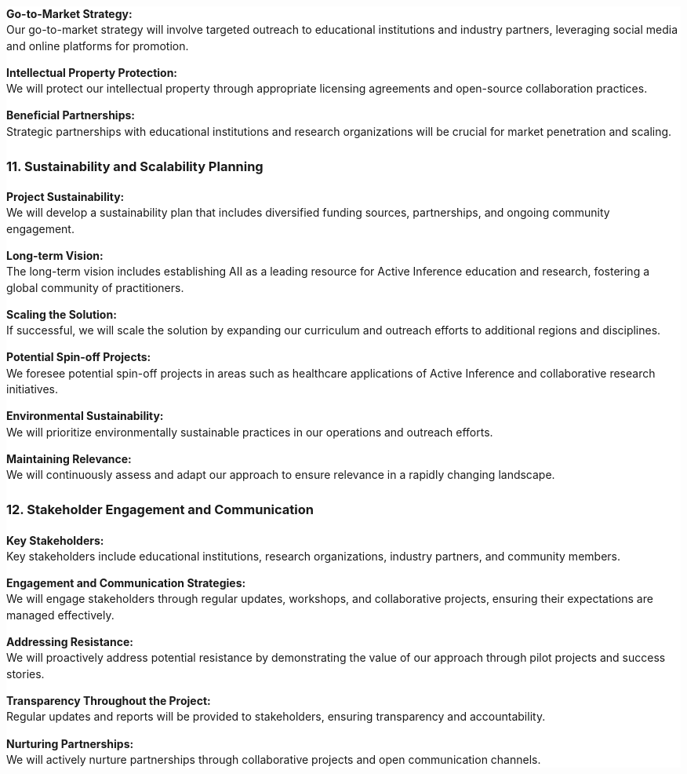 **Go-to-Market Strategy:**  
Our go-to-market strategy will involve targeted outreach to educational institutions and industry partners, leveraging social media and online platforms for promotion.

**Intellectual Property Protection:**  
We will protect our intellectual property through appropriate licensing agreements and open-source collaboration practices.

**Beneficial Partnerships:**  
Strategic partnerships with educational institutions and research organizations will be crucial for market penetration and scaling.

### 11. Sustainability and Scalability Planning

**Project Sustainability:**  
We will develop a sustainability plan that includes diversified funding sources, partnerships, and ongoing community engagement.

**Long-term Vision:**  
The long-term vision includes establishing AII as a leading resource for Active Inference education and research, fostering a global community of practitioners.

**Scaling the Solution:**  
If successful, we will scale the solution by expanding our curriculum and outreach efforts to additional regions and disciplines.

**Potential Spin-off Projects:**  
We foresee potential spin-off projects in areas such as healthcare applications of Active Inference and collaborative research initiatives.

**Environmental Sustainability:**  
We will prioritize environmentally sustainable practices in our operations and outreach efforts.

**Maintaining Relevance:**  
We will continuously assess and adapt our approach to ensure relevance in a rapidly changing landscape.

### 12. Stakeholder Engagement and Communication

**Key Stakeholders:**  
Key stakeholders include educational institutions, research organizations, industry partners, and community members.

**Engagement and Communication Strategies:**  
We will engage stakeholders through regular updates, workshops, and collaborative projects, ensuring their expectations are managed effectively.

**Addressing Resistance:**  
We will proactively address potential resistance by demonstrating the value of our approach through pilot projects and success stories.

**Transparency Throughout the Project:**  
Regular updates and reports will be provided to stakeholders, ensuring transparency and accountability.

**Nurturing Partnerships:**  
We will actively nurture partnerships through collaborative projects and open communication channels.
